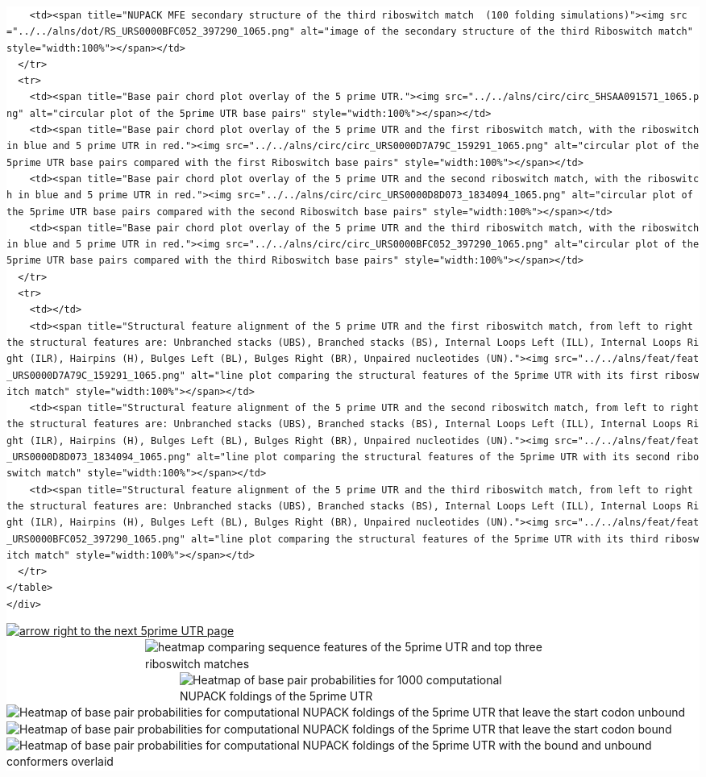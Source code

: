         <td><span title="NUPACK MFE secondary structure of the third riboswitch match  (100 folding simulations)"><img src="../../alns/dot/RS_URS0000BFC052_397290_1065.png" alt="image of the secondary structure of the third Riboswitch match" style="width:100%"></span></td>
      </tr>
      <tr>
        <td><span title="Base pair chord plot overlay of the 5 prime UTR."><img src="../../alns/circ/circ_5HSAA091571_1065.png" alt="circular plot of the 5prime UTR base pairs" style="width:100%"></span></td>
        <td><span title="Base pair chord plot overlay of the 5 prime UTR and the first riboswitch match, with the riboswitch in blue and 5 prime UTR in red."><img src="../../alns/circ/circ_URS0000D7A79C_159291_1065.png" alt="circular plot of the 5prime UTR base pairs compared with the first Riboswitch base pairs" style="width:100%"></span></td>
        <td><span title="Base pair chord plot overlay of the 5 prime UTR and the second riboswitch match, with the riboswitch in blue and 5 prime UTR in red."><img src="../../alns/circ/circ_URS0000D8D073_1834094_1065.png" alt="circular plot of the 5prime UTR base pairs compared with the second Riboswitch base pairs" style="width:100%"></span></td>
        <td><span title="Base pair chord plot overlay of the 5 prime UTR and the third riboswitch match, with the riboswitch in blue and 5 prime UTR in red."><img src="../../alns/circ/circ_URS0000BFC052_397290_1065.png" alt="circular plot of the 5prime UTR base pairs compared with the third Riboswitch base pairs" style="width:100%"></span></td>
      </tr>
      <tr>
        <td></td>
        <td><span title="Structural feature alignment of the 5 prime UTR and the first riboswitch match, from left to right the structural features are: Unbranched stacks (UBS), Branched stacks (BS), Internal Loops Left (ILL), Internal Loops Right (ILR), Hairpins (H), Bulges Left (BL), Bulges Right (BR), Unpaired nucleotides (UN)."><img src="../../alns/feat/feat_URS0000D7A79C_159291_1065.png" alt="line plot comparing the structural features of the 5prime UTR with its first riboswitch match" style="width:100%"></span></td>
        <td><span title="Structural feature alignment of the 5 prime UTR and the second riboswitch match, from left to right the structural features are: Unbranched stacks (UBS), Branched stacks (BS), Internal Loops Left (ILL), Internal Loops Right (ILR), Hairpins (H), Bulges Left (BL), Bulges Right (BR), Unpaired nucleotides (UN)."><img src="../../alns/feat/feat_URS0000D8D073_1834094_1065.png" alt="line plot comparing the structural features of the 5prime UTR with its second riboswitch match" style="width:100%"></span></td>
        <td><span title="Structural feature alignment of the 5 prime UTR and the third riboswitch match, from left to right the structural features are: Unbranched stacks (UBS), Branched stacks (BS), Internal Loops Left (ILL), Internal Loops Right (ILR), Hairpins (H), Bulges Left (BL), Bulges Right (BR), Unpaired nucleotides (UN)."><img src="../../alns/feat/feat_URS0000BFC052_397290_1065.png" alt="line plot comparing the structural features of the 5prime UTR with its third riboswitch match" style="width:100%"></span></td>
      </tr>
    </table>
    </div>
  <div class="column">
    <a href="../../_mds/ZCCHC9/"><span title="Next 5 prime UTR"><img src="../../icons/arrow_right.png" alt="arrow right to the next 5prime UTR page" style="width:100%"></span></a>
  </div>
</div>


<div class="row" >
    <div class="column_center">
        <span title="Sequence feature comparison across the 5 prime UTR and its top three riboswitch matches via a heatmap (64 nucleotide triplets)."><img src="../../alns/feat/featcomp_1065.png" alt="heatmap comparing sequence features of the 5prime UTR and top three riboswitch matches" style="width:60%; display:block; margin-left:auto; margin-right:auto;"></span>
    </div>
</div>

<div class="row" >
    <div class="column_center">
        <span title="Probability that a given base pair LxL is bound within the 1000 folding simulations. Diagonal represents the overall probability that a given base is unpaired."><img src="../../alns/bpp/bpp_1065.png" alt="Heatmap of base pair probabilities for 1000 computational NUPACK foldings of the 5prime UTR" style="width:50%; display:block; margin-left:auto; margin-right:auto;"></span>
    </div>
</div>

<div class="row" >
    <div class="column">
        <span title="Probability that a given base pair is bound when all three nucleotides of the start codon is unbound."><img src="../../alns/bpp/bpp_1065_unbound.png" alt="Heatmap of base pair probabilities for computational NUPACK foldings of the 5prime UTR that leave the start codon unbound" style="width:100%; display:block; margin-left:auto; margin-right:auto;"></span>
    </div>
    <div class="column">
        <span title="Probability that a given base pair is bound when all three nucleotides of the start codon is bound."><img src="../../alns/bpp/bpp_1065_bound.png" alt="Heatmap of base pair probabilities for computational NUPACK foldings of the 5prime UTR that leave the start codon bound" style="width:100%; display:block; margin-left:auto; margin-right:auto;"></span>
    </div>
    <div class="column">
        <span title="Merged base pair probability plot by unbound/bound start codons."><img src="../../alns/bpp/bpp_1065_merge.png" alt="Heatmap of base pair probabilities for computational NUPACK foldings of the 5prime UTR with the bound and unbound conformers overlaid" style="width:100%; display:block; margin-left:auto; margin-right:auto;"></span>
    </div>
</div>
